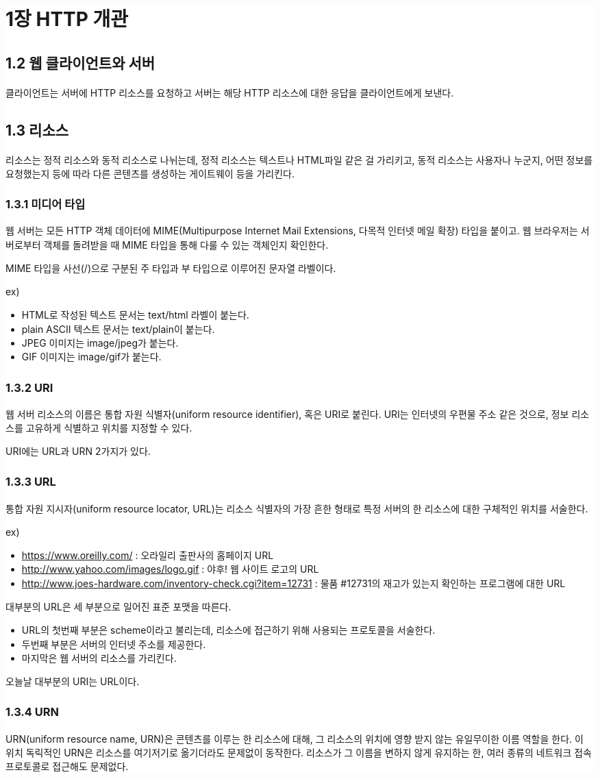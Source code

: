 # 1장 HTTP 개관

## 1.2 웹 클라이언트와 서버

클라이언트는 서버에 HTTP 리소스를 요청하고 서버는 해당 HTTP 리소스에 대한 응답을 클라이언트에게 보낸다.

## 1.3 리소스

리소스는 정적 리소스와 동적 리소스로 나뉘는데, 정적 리소스는 텍스트나 HTML파일 같은 걸 가리키고, 동적 리소스는 사용자나 누군지, 어떤 정보를 요청했는지 등에 따라 다른 콘텐츠를 생성하는 게이트웨이 등을 가리킨다.

### 1.3.1 미디어 타입

웹 서버는 모든 HTTP 객체 데이터에 MIME(Multipurpose Internet Mail Extensions, 다목적 인터넷 메일 확장) 타입을 붙이고. 웹 브라우저는 서버로부터 객체를 돌려받을 때 MIME 타입을 통해 다룰 수 있는 객체인지 확인한다.

MIME 타입을 사선(/)으로 구분된 주 타입과 부 타입으로 이루어진 문자열 라벨이다.

ex)

- HTML로 작성된 텍스트 문서는 text/html 라벨이 붙는다.
- plain ASCII 텍스트 문서는 text/plain이 붙는다.
- JPEG 이미지는 image/jpeg가 붙는다.
- GIF 이미지는 image/gif가 붙는다.

### 1.3.2 URI

웹 서버 리소스의 이름은 통합 자원 식별자(uniform resource identifier), 혹은 URI로 붙린다. URI는 인터넷의 우편물 주소 같은 것으로, 정보 리소스를 고유하게 식별하고 위치를 지정할 수 있다.

URI에는 URL과 URN 2가지가 있다.

### 1.3.3 URL

통합 자원 지시자(uniform resource locator, URL)는 리소스 식별자의 가장 흔한 형태로 특정 서버의 한 리소스에 대한 구체적인 위치를 서술한다.

ex)

- https://www.oreilly.com/ : 오라일리 출판사의 홈페이지 URL
- http://www.yahoo.com/images/logo.gif : 야후! 웹 사이트 로고의 URL
- http://www.joes-hardware.com/inventory-check.cgi?item=12731 : 물품 #12731의 재고가 있는지 확인하는 프로그램에 대한 URL

대부분의 URL은 세 부분으로 일어진 표준 포맷을 따른다.

- URL의 첫번째 부분은 scheme이라고 불리는데, 리소스에 접근하기 위해 사용되는 프로토콜을 서술한다.
- 두번째 부분은 서버의 인터넷 주소를 제공한다.
- 마지막은 웹 서버의 리소스를 가리킨다.

오늘날 대부분의 URI는 URL이다.

### 1.3.4 URN

URN(uniform resource name, URN)은 콘텐츠를 이루는 한 리소스에 대해, 그 리소스의 위치에 영향 받지 않는 유일무이한 이름 역할을 한다. 이 위치 독릭적인 URN은 리소스를 여기저기로 옮기더라도 문제없이 동작한다. 리소스가 그 이름을 변하지 않게 유지하는 한, 여러 종류의 네트워크 접속 프로토콜로 접근해도 문제없다.
